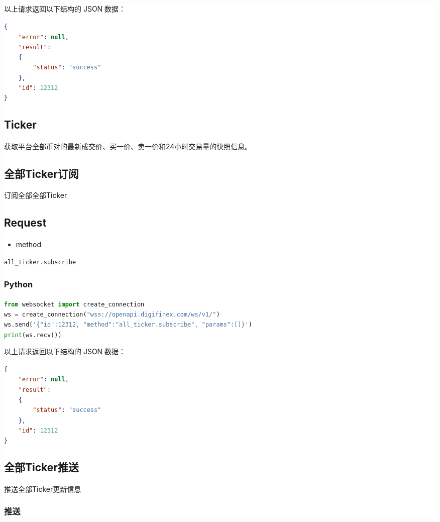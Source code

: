 以上请求返回以下结构的 JSON 数据：

```json
{
    "error": null, 
    "result": 
    {
        "status": "success"
    },
    "id": 12312
}
```

## Ticker

获取平台全部币对的最新成交价、买一价、卖一价和24小时交易量的快照信息。

## 全部Ticker订阅

订阅全部全部Ticker

## Request

- method

`all_ticker.subscribe`

### Python

```python
from websocket import create_connection
ws = create_connection("wss://openapi.digifinex.com/ws/v1/")
ws.send('{"id":12312, "method":"all_ticker.subscribe", "params":[]}')
print(ws.recv())
```

以上请求返回以下结构的 JSON 数据：

```json
{
    "error": null, 
    "result": 
    {
        "status": "success"
    },
    "id": 12312
}
```

## 全部Ticker推送

推送全部Ticker更新信息

### 推送
